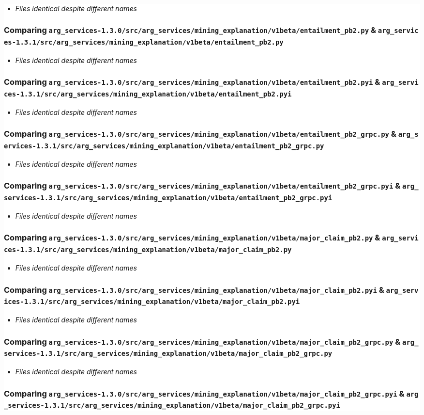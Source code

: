  * *Files identical despite different names*

### Comparing `arg_services-1.3.0/src/arg_services/mining_explanation/v1beta/entailment_pb2.py` & `arg_services-1.3.1/src/arg_services/mining_explanation/v1beta/entailment_pb2.py`

 * *Files identical despite different names*

### Comparing `arg_services-1.3.0/src/arg_services/mining_explanation/v1beta/entailment_pb2.pyi` & `arg_services-1.3.1/src/arg_services/mining_explanation/v1beta/entailment_pb2.pyi`

 * *Files identical despite different names*

### Comparing `arg_services-1.3.0/src/arg_services/mining_explanation/v1beta/entailment_pb2_grpc.py` & `arg_services-1.3.1/src/arg_services/mining_explanation/v1beta/entailment_pb2_grpc.py`

 * *Files identical despite different names*

### Comparing `arg_services-1.3.0/src/arg_services/mining_explanation/v1beta/entailment_pb2_grpc.pyi` & `arg_services-1.3.1/src/arg_services/mining_explanation/v1beta/entailment_pb2_grpc.pyi`

 * *Files identical despite different names*

### Comparing `arg_services-1.3.0/src/arg_services/mining_explanation/v1beta/major_claim_pb2.py` & `arg_services-1.3.1/src/arg_services/mining_explanation/v1beta/major_claim_pb2.py`

 * *Files identical despite different names*

### Comparing `arg_services-1.3.0/src/arg_services/mining_explanation/v1beta/major_claim_pb2.pyi` & `arg_services-1.3.1/src/arg_services/mining_explanation/v1beta/major_claim_pb2.pyi`

 * *Files identical despite different names*

### Comparing `arg_services-1.3.0/src/arg_services/mining_explanation/v1beta/major_claim_pb2_grpc.py` & `arg_services-1.3.1/src/arg_services/mining_explanation/v1beta/major_claim_pb2_grpc.py`

 * *Files identical despite different names*

### Comparing `arg_services-1.3.0/src/arg_services/mining_explanation/v1beta/major_claim_pb2_grpc.pyi` & `arg_services-1.3.1/src/arg_services/mining_explanation/v1beta/major_claim_pb2_grpc.pyi`
